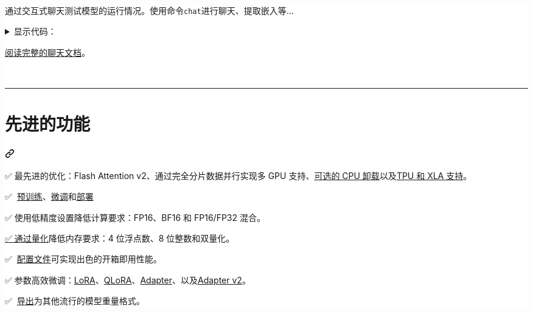 <p dir="auto"><font style="vertical-align: inherit;"><font style="vertical-align: inherit;">通过交互式聊天测试模型的运行情况。使用命令</font></font><code>chat</code><font style="vertical-align: inherit;"><font style="vertical-align: inherit;">进行聊天、提取嵌入等...</font></font></p>
<details><summary><font style="vertical-align: inherit;"><font style="vertical-align: inherit;">显示代码：</font></font></summary></details>
<p dir="auto"><a href="/Lightning-AI/litgpt/blob/main/tutorials/inference.md"><font style="vertical-align: inherit;"><font style="vertical-align: inherit;">阅读完整的聊天文档</font></font></a><font style="vertical-align: inherit;"><font style="vertical-align: inherit;">。</font></font></p>
<p dir="auto">&nbsp;</p>
<hr>
<div class="markdown-heading" dir="auto"><h1 tabindex="-1" class="heading-element" dir="auto"><font style="vertical-align: inherit;"><font style="vertical-align: inherit;">先进的功能</font></font></h1><a id="user-content-state-of-the-art-features" class="anchor" aria-label="永久链接：最先进的功能" href="#state-of-the-art-features"><svg class="octicon octicon-link" viewBox="0 0 16 16" version="1.1" width="16" height="16" aria-hidden="true"><path d="m7.775 3.275 1.25-1.25a3.5 3.5 0 1 1 4.95 4.95l-2.5 2.5a3.5 3.5 0 0 1-4.95 0 .751.751 0 0 1 .018-1.042.751.751 0 0 1 1.042-.018 1.998 1.998 0 0 0 2.83 0l2.5-2.5a2.002 2.002 0 0 0-2.83-2.83l-1.25 1.25a.751.751 0 0 1-1.042-.018.751.751 0 0 1-.018-1.042Zm-4.69 9.64a1.998 1.998 0 0 0 2.83 0l1.25-1.25a.751.751 0 0 1 1.042.018.751.751 0 0 1 .018 1.042l-1.25 1.25a3.5 3.5 0 1 1-4.95-4.95l2.5-2.5a3.5 3.5 0 0 1 4.95 0 .751.751 0 0 1-.018 1.042.751.751 0 0 1-1.042.018 1.998 1.998 0 0 0-2.83 0l-2.5 2.5a1.998 1.998 0 0 0 0 2.83Z"></path></svg></a></div>
<p dir="auto"><font style="vertical-align: inherit;"><font style="vertical-align: inherit;">✅ 最先进的优化：Flash Attention v2、通过完全分片数据并行实现多 GPU 支持、</font></font><a href="/Lightning-AI/litgpt/blob/main/tutorials/oom.md#do-sharding-across-multiple-gpus"><font style="vertical-align: inherit;"><font style="vertical-align: inherit;">可选的 CPU 卸载</font></font></a><font style="vertical-align: inherit;"><font style="vertical-align: inherit;">以及</font></font><a href="/Lightning-AI/litgpt/blob/main/extensions/xla"><font style="vertical-align: inherit;"><font style="vertical-align: inherit;">TPU 和 XLA 支持</font></font></a><font style="vertical-align: inherit;"><font style="vertical-align: inherit;">。</font></font></p>
<p dir="auto"><font style="vertical-align: inherit;"><font style="vertical-align: inherit;">✅ &nbsp;</font></font><a href="/Lightning-AI/litgpt/blob/main/tutorials/pretrain.md"><font style="vertical-align: inherit;"><font style="vertical-align: inherit;">预训练</font></font></a><font style="vertical-align: inherit;"><font style="vertical-align: inherit;">、</font></font><a href="/Lightning-AI/litgpt/blob/main/tutorials/finetune.md"><font style="vertical-align: inherit;"><font style="vertical-align: inherit;">微调</font></font></a><font style="vertical-align: inherit;"><font style="vertical-align: inherit;">和</font></font><a href="/Lightning-AI/litgpt/blob/main/tutorials/inference.md"><font style="vertical-align: inherit;"><font style="vertical-align: inherit;">部署</font></font></a></p>
<p dir="auto"><font style="vertical-align: inherit;"><font style="vertical-align: inherit;">✅ 使用低精度设置降低计算要求：FP16、BF16 和 FP16/FP32 混合。</font></font></p>
<p dir="auto"><font style="vertical-align: inherit;"></font><a href="/Lightning-AI/litgpt/blob/main/tutorials/quantize.md"><font style="vertical-align: inherit;"><font style="vertical-align: inherit;">✅ 通过量化</font></font></a><font style="vertical-align: inherit;"><font style="vertical-align: inherit;">降低内存要求</font><font style="vertical-align: inherit;">：4 位浮点数、8 位整数和双量化。</font></font></p>
<p dir="auto"><font style="vertical-align: inherit;"><font style="vertical-align: inherit;">✅ &nbsp;</font></font><a href="/Lightning-AI/litgpt/blob/main/config_hub"><font style="vertical-align: inherit;"><font style="vertical-align: inherit;">配置文件</font></font></a><font style="vertical-align: inherit;"><font style="vertical-align: inherit;">可实现出色的开箱即用性能。</font></font></p>
<p dir="auto"><font style="vertical-align: inherit;"><font style="vertical-align: inherit;">✅ 参数高效微调：</font></font><a href="/Lightning-AI/litgpt/blob/main/tutorials/finetune_lora.md"><font style="vertical-align: inherit;"><font style="vertical-align: inherit;">LoRA</font></font></a><font style="vertical-align: inherit;"><font style="vertical-align: inherit;">、</font></font><a href="/Lightning-AI/litgpt/blob/main/tutorials/finetune_lora.md"><font style="vertical-align: inherit;"><font style="vertical-align: inherit;">QLoRA</font></font></a><font style="vertical-align: inherit;"><font style="vertical-align: inherit;">、</font></font><a href="/Lightning-AI/litgpt/blob/main/tutorials/finetune_adapter.md"><font style="vertical-align: inherit;"><font style="vertical-align: inherit;">Adapter</font></font></a><font style="vertical-align: inherit;"><font style="vertical-align: inherit;">、以及</font></font><a href="/Lightning-AI/litgpt/blob/main/tutorials/finetune_adapter.md"><font style="vertical-align: inherit;"><font style="vertical-align: inherit;">Adapter v2</font></font></a><font style="vertical-align: inherit;"><font style="vertical-align: inherit;">。</font></font></p>
<p dir="auto"><font style="vertical-align: inherit;"><font style="vertical-align: inherit;">✅ &nbsp;</font></font><a href="/Lightning-AI/litgpt/blob/main/tutorials/convert_lit_models.md"><font style="vertical-align: inherit;"><font style="vertical-align: inherit;">导出</font></font></a><font style="vertical-align: inherit;"><font style="vertical-align: inherit;">为其他流行的模型重量格式。</font></font></p>